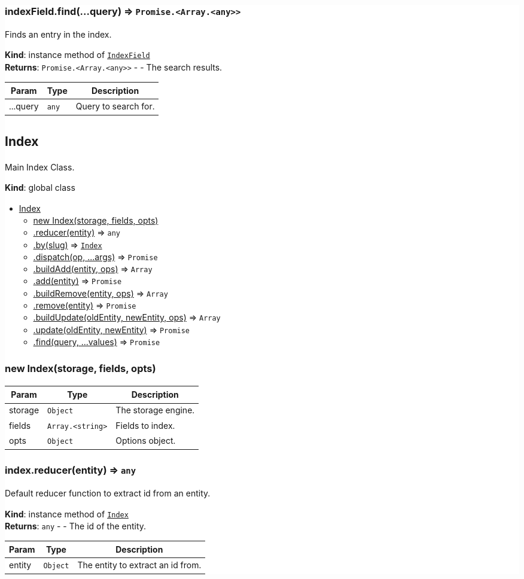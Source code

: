 ### indexField.find(...query) ⇒ <code>Promise.&lt;Array.&lt;any&gt;&gt;</code>
Finds an entry in the index.

**Kind**: instance method of [<code>IndexField</code>](#IndexField)  
**Returns**: <code>Promise.&lt;Array.&lt;any&gt;&gt;</code> - - The search results.  

| Param | Type | Description |
| --- | --- | --- |
| ...query | <code>any</code> | Query to search for. |

<a name="Index"></a>

## Index
Main Index Class.

**Kind**: global class  

* [Index](#Index)
    * [new Index(storage, fields, opts)](#new_Index_new)
    * [.reducer(entity)](#Index+reducer) ⇒ <code>any</code>
    * [.by(slug)](#Index+by) ⇒ [<code>Index</code>](#Index)
    * [.dispatch(op, ...args)](#Index+dispatch) ⇒ <code>Promise</code>
    * [.buildAdd(entity, ops)](#Index+buildAdd) ⇒ <code>Array</code>
    * [.add(entity)](#Index+add) ⇒ <code>Promise</code>
    * [.buildRemove(entity, ops)](#Index+buildRemove) ⇒ <code>Array</code>
    * [.remove(entity)](#Index+remove) ⇒ <code>Promise</code>
    * [.buildUpdate(oldEntity, newEntity, ops)](#Index+buildUpdate) ⇒ <code>Array</code>
    * [.update(oldEntity, newEntity)](#Index+update) ⇒ <code>Promise</code>
    * [.find(query, ...values)](#Index+find) ⇒ <code>Promise</code>

<a name="new_Index_new"></a>

### new Index(storage, fields, opts)

| Param | Type | Description |
| --- | --- | --- |
| storage | <code>Object</code> | The storage engine. |
| fields | <code>Array.&lt;string&gt;</code> | Fields to index. |
| opts | <code>Object</code> | Options object. |

<a name="Index+reducer"></a>

### index.reducer(entity) ⇒ <code>any</code>
Default reducer function to extract id from an entity.

**Kind**: instance method of [<code>Index</code>](#Index)  
**Returns**: <code>any</code> - - The id of the entity.  

| Param | Type | Description |
| --- | --- | --- |
| entity | <code>Object</code> | The entity to extract an id from. |
